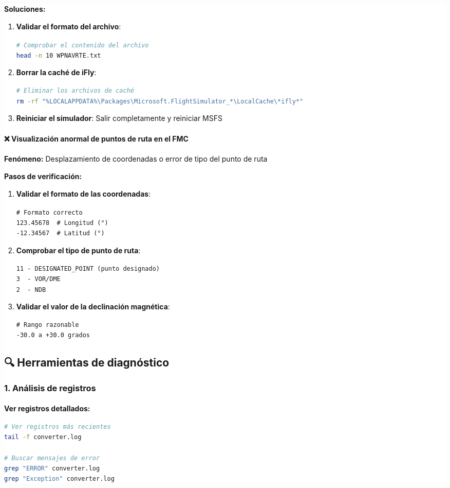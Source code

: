 **Soluciones:**
1.  **Validar el formato del archivo**:
    ```bash
    # Comprobar el contenido del archivo
    head -n 10 WPNAVRTE.txt
    ```
2.  **Borrar la caché de iFly**:
    ```bash
    # Eliminar los archivos de caché
    rm -rf "%LOCALAPPDATA%\Packages\Microsoft.FlightSimulator_*\LocalCache\*ifly*"
    ```
3.  **Reiniciar el simulador**: Salir completamente y reiniciar MSFS

#### ❌ Visualización anormal de puntos de ruta en el FMC

**Fenómeno:** Desplazamiento de coordenadas o error de tipo del punto de ruta

**Pasos de verificación:**
1.  **Validar el formato de las coordenadas**:
    ```
    # Formato correcto
    123.45678  # Longitud (°)
    -12.34567  # Latitud (°)
    ```
2.  **Comprobar el tipo de punto de ruta**:
    ```
    11 - DESIGNATED_POINT (punto designado)
    3  - VOR/DME
    2  - NDB
    ```
3.  **Validar el valor de la declinación magnética**:
    ```
    # Rango razonable
    -30.0 a +30.0 grados
    ```

## 🔍 Herramientas de diagnóstico

### 1. Análisis de registros

**Ver registros detallados:**
```bash
# Ver registros más recientes
tail -f converter.log

# Buscar mensajes de error
grep "ERROR" converter.log
grep "Exception" converter.log
```
